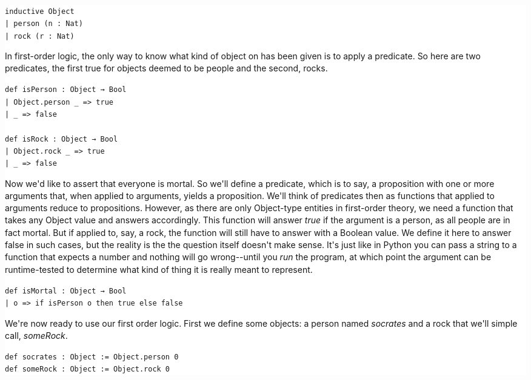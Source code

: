 ```lean
inductive Object
| person (n : Nat)
| rock (r : Nat)
```

In first-order logic, the only way to know what kind
of object on has been given is to apply a predicate.
So here are two predicates, the first true for objects
deemed to be people and the second, rocks.

```lean
def isPerson : Object → Bool
| Object.person _ => true
| _ => false

def isRock : Object → Bool
| Object.rock _ => true
| _ => false
```

Now we'd like to assert that everyone is mortal.
So we'll define a predicate, which is to say, a
proposition with one or more arguments that, when
applied to arguments, yields a proposition. We'll
think of predicates then as functions that applied
to arguments reduce to propositions. However, as
there are only Object-type entities in first-order
theory, we need a function that takes any Object
value and answers accordingly. This function will
answer *true* if the argument is a person, as all
people are in fact mortal. But if applied to, say,
a rock, the function will still have to answer with
a Boolean value. We define it here to answer false
in such cases, but the reality is the the question
itself doesn't make sense. It's just like in Python
you can pass a string to a function that expects a
number and nothing will go wrong--until you *run*
the program, at which point the argument can be
runtime-tested to determine what kind of thing it
is really meant to represent.

```lean
def isMortal : Object → Bool
| o => if isPerson o then true else false
```

We're now ready to use our first order logic.
First we define some objects: a person named
*socrates* and a rock that we'll simple call,
*someRock*.

```lean
def socrates : Object := Object.person 0
def someRock : Object := Object.rock 0
```
